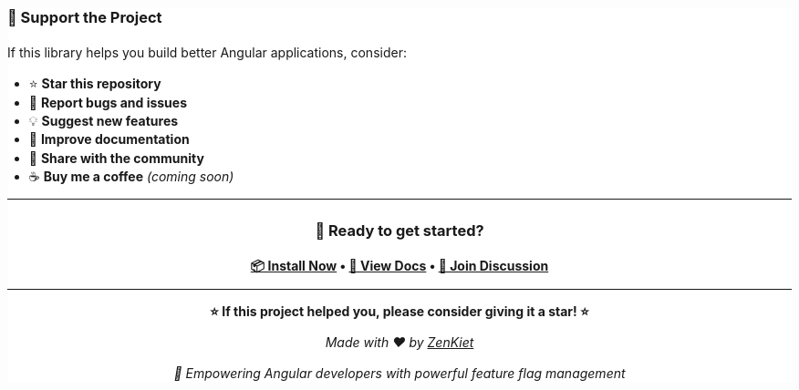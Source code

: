 ### 💝 Support the Project

If this library helps you build better Angular applications, consider:

- ⭐ **Star this repository**
- 🐛 **Report bugs and issues**
- 💡 **Suggest new features**
- 📖 **Improve documentation**
- 🚀 **Share with the community**
- ☕ **Buy me a coffee** *(coming soon)*

</div>

---

<div align="center">

### 🌟 Ready to get started?

**[📦 Install Now](https://www.npmjs.com/package/ngx-feature-proxy) • [📖 View Docs](#-table-of-contents) • [💬 Join Discussion](https://github.com/zenkiet/ngx-feature-proxy/discussions)**

---

**⭐ If this project helped you, please consider giving it a star! ⭐**

*Made with ❤️ by [ZenKiet](https://github.com/zenkiet)*

*🚀 Empowering Angular developers with powerful feature flag management*

</div>
